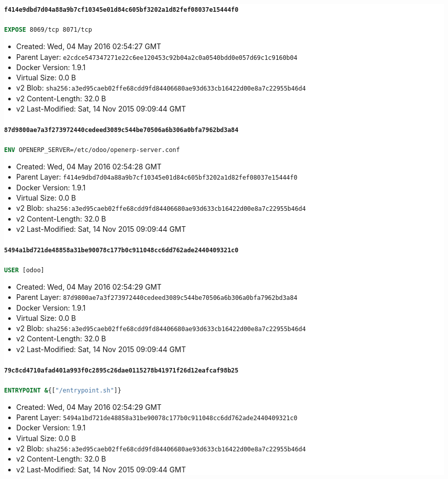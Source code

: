 #### `f414e9dbd7d04a88a9b7cf10345e01d84c605bf3202a1d82fef08037e15444f0`

```dockerfile
EXPOSE 8069/tcp 8071/tcp
```

-	Created: Wed, 04 May 2016 02:54:27 GMT
-	Parent Layer: `e2cdce547347271e22c6ee120453c92b04a2c0a0540bdd0e057d69c1c9160b04`
-	Docker Version: 1.9.1
-	Virtual Size: 0.0 B
-	v2 Blob: `sha256:a3ed95caeb02ffe68cdd9fd84406680ae93d633cb16422d00e8a7c22955b46d4`
-	v2 Content-Length: 32.0 B
-	v2 Last-Modified: Sat, 14 Nov 2015 09:09:44 GMT

#### `87d9800ae7a3f273972440cedeed3089c544be70506a6b306a0bfa7962bd3a84`

```dockerfile
ENV OPENERP_SERVER=/etc/odoo/openerp-server.conf
```

-	Created: Wed, 04 May 2016 02:54:28 GMT
-	Parent Layer: `f414e9dbd7d04a88a9b7cf10345e01d84c605bf3202a1d82fef08037e15444f0`
-	Docker Version: 1.9.1
-	Virtual Size: 0.0 B
-	v2 Blob: `sha256:a3ed95caeb02ffe68cdd9fd84406680ae93d633cb16422d00e8a7c22955b46d4`
-	v2 Content-Length: 32.0 B
-	v2 Last-Modified: Sat, 14 Nov 2015 09:09:44 GMT

#### `5494a1bd721de48858a31be90078c177b0c911048cc6dd762ade2440409321c0`

```dockerfile
USER [odoo]
```

-	Created: Wed, 04 May 2016 02:54:29 GMT
-	Parent Layer: `87d9800ae7a3f273972440cedeed3089c544be70506a6b306a0bfa7962bd3a84`
-	Docker Version: 1.9.1
-	Virtual Size: 0.0 B
-	v2 Blob: `sha256:a3ed95caeb02ffe68cdd9fd84406680ae93d633cb16422d00e8a7c22955b46d4`
-	v2 Content-Length: 32.0 B
-	v2 Last-Modified: Sat, 14 Nov 2015 09:09:44 GMT

#### `79c8cd4710afad401a993f0c2895c26dae0115278b41971f26d12eafcaf98b25`

```dockerfile
ENTRYPOINT &{["/entrypoint.sh"]}
```

-	Created: Wed, 04 May 2016 02:54:29 GMT
-	Parent Layer: `5494a1bd721de48858a31be90078c177b0c911048cc6dd762ade2440409321c0`
-	Docker Version: 1.9.1
-	Virtual Size: 0.0 B
-	v2 Blob: `sha256:a3ed95caeb02ffe68cdd9fd84406680ae93d633cb16422d00e8a7c22955b46d4`
-	v2 Content-Length: 32.0 B
-	v2 Last-Modified: Sat, 14 Nov 2015 09:09:44 GMT

